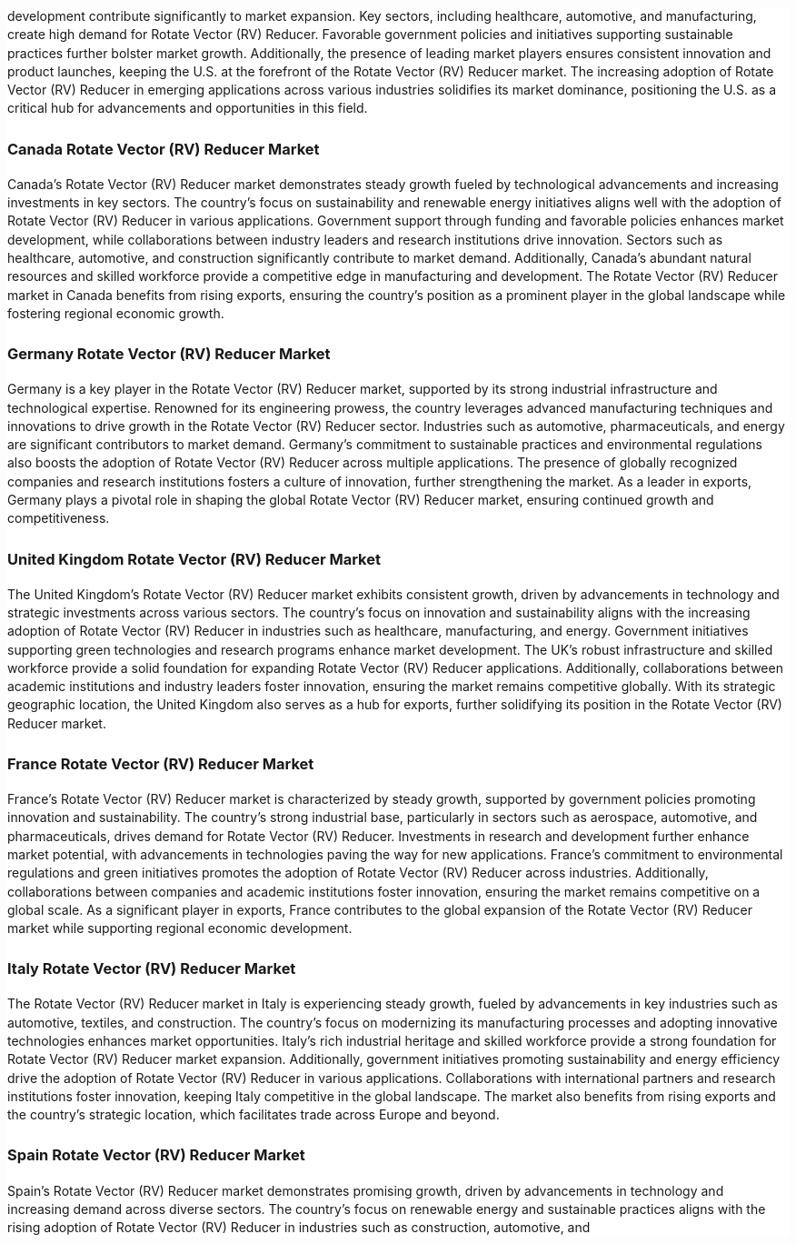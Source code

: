 development contribute significantly to market expansion. Key sectors, including healthcare, automotive, and manufacturing, create high demand for Rotate Vector (RV) Reducer. Favorable government policies and initiatives supporting sustainable practices further bolster market growth. Additionally, the presence of leading market players ensures consistent innovation and product launches, keeping the U.S. at the forefront of the Rotate Vector (RV) Reducer market. The increasing adoption of Rotate Vector (RV) Reducer in emerging applications across various industries solidifies its market dominance, positioning the U.S. as a critical hub for advancements and opportunities in this field.</p><h3>Canada Rotate Vector (RV) Reducer Market</h3><p>Canada&rsquo;s Rotate Vector (RV) Reducer market demonstrates steady growth fueled by technological advancements and increasing investments in key sectors. The country&rsquo;s focus on sustainability and renewable energy initiatives aligns well with the adoption of Rotate Vector (RV) Reducer in various applications. Government support through funding and favorable policies enhances market development, while collaborations between industry leaders and research institutions drive innovation. Sectors such as healthcare, automotive, and construction significantly contribute to market demand. Additionally, Canada&rsquo;s abundant natural resources and skilled workforce provide a competitive edge in manufacturing and development. The Rotate Vector (RV) Reducer market in Canada benefits from rising exports, ensuring the country&rsquo;s position as a prominent player in the global landscape while fostering regional economic growth.</p><h3>Germany Rotate Vector (RV) Reducer Market</h3><p>Germany is a key player in the Rotate Vector (RV) Reducer market, supported by its strong industrial infrastructure and technological expertise. Renowned for its engineering prowess, the country leverages advanced manufacturing techniques and innovations to drive growth in the Rotate Vector (RV) Reducer sector. Industries such as automotive, pharmaceuticals, and energy are significant contributors to market demand. Germany&rsquo;s commitment to sustainable practices and environmental regulations also boosts the adoption of Rotate Vector (RV) Reducer across multiple applications. The presence of globally recognized companies and research institutions fosters a culture of innovation, further strengthening the market. As a leader in exports, Germany plays a pivotal role in shaping the global Rotate Vector (RV) Reducer market, ensuring continued growth and competitiveness.</p><h3>United Kingdom Rotate Vector (RV) Reducer Market</h3><p>The United Kingdom&rsquo;s Rotate Vector (RV) Reducer market exhibits consistent growth, driven by advancements in technology and strategic investments across various sectors. The country&rsquo;s focus on innovation and sustainability aligns with the increasing adoption of Rotate Vector (RV) Reducer in industries such as healthcare, manufacturing, and energy. Government initiatives supporting green technologies and research programs enhance market development. The UK&rsquo;s robust infrastructure and skilled workforce provide a solid foundation for expanding Rotate Vector (RV) Reducer applications. Additionally, collaborations between academic institutions and industry leaders foster innovation, ensuring the market remains competitive globally. With its strategic geographic location, the United Kingdom also serves as a hub for exports, further solidifying its position in the Rotate Vector (RV) Reducer market.</p><h3>France Rotate Vector (RV) Reducer Market</h3><p>France&rsquo;s Rotate Vector (RV) Reducer market is characterized by steady growth, supported by government policies promoting innovation and sustainability. The country&rsquo;s strong industrial base, particularly in sectors such as aerospace, automotive, and pharmaceuticals, drives demand for Rotate Vector (RV) Reducer. Investments in research and development further enhance market potential, with advancements in technologies paving the way for new applications. France&rsquo;s commitment to environmental regulations and green initiatives promotes the adoption of Rotate Vector (RV) Reducer across industries. Additionally, collaborations between companies and academic institutions foster innovation, ensuring the market remains competitive on a global scale. As a significant player in exports, France contributes to the global expansion of the Rotate Vector (RV) Reducer market while supporting regional economic development.</p><h3>Italy Rotate Vector (RV) Reducer Market</h3><p>The Rotate Vector (RV) Reducer market in Italy is experiencing steady growth, fueled by advancements in key industries such as automotive, textiles, and construction. The country&rsquo;s focus on modernizing its manufacturing processes and adopting innovative technologies enhances market opportunities. Italy&rsquo;s rich industrial heritage and skilled workforce provide a strong foundation for Rotate Vector (RV) Reducer market expansion. Additionally, government initiatives promoting sustainability and energy efficiency drive the adoption of Rotate Vector (RV) Reducer in various applications. Collaborations with international partners and research institutions foster innovation, keeping Italy competitive in the global landscape. The market also benefits from rising exports and the country&rsquo;s strategic location, which facilitates trade across Europe and beyond.</p><h3>Spain Rotate Vector (RV) Reducer Market</h3><p>Spain&rsquo;s Rotate Vector (RV) Reducer market demonstrates promising growth, driven by advancements in technology and increasing demand across diverse sectors. The country&rsquo;s focus on renewable energy and sustainable practices aligns with the rising adoption of Rotate Vector (RV) Reducer in industries such as construction, automotive, and